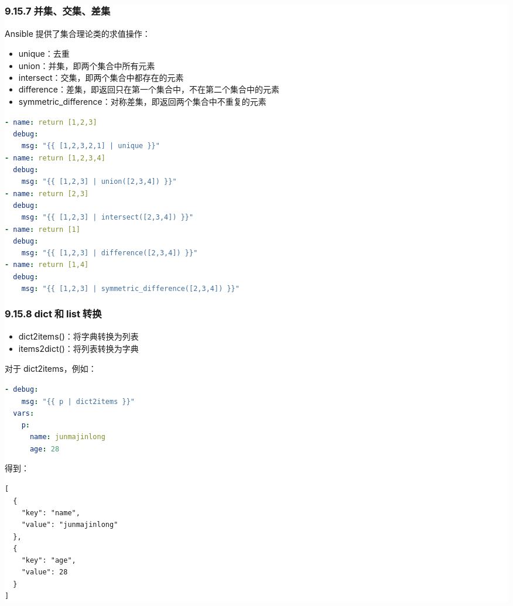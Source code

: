 ### 9.15.7 并集、交集、差集

Ansible 提供了集合理论类的求值操作：

- unique：去重
- union：并集，即两个集合中所有元素
- intersect：交集，即两个集合中都存在的元素
- difference：差集，即返回只在第一个集合中，不在第二个集合中的元素
- symmetric_difference：对称差集，即返回两个集合中不重复的元素

```yaml
- name: return [1,2,3]
  debug:
    msg: "{{ [1,2,3,2,1] | unique }}"
- name: return [1,2,3,4]
  debug:
    msg: "{{ [1,2,3] | union([2,3,4]) }}"
- name: return [2,3]
  debug:
    msg: "{{ [1,2,3] | intersect([2,3,4]) }}"
- name: return [1]
  debug:
    msg: "{{ [1,2,3] | difference([2,3,4]) }}"
- name: return [1,4]
  debug:
    msg: "{{ [1,2,3] | symmetric_difference([2,3,4]) }}"
```

### 9.15.8 dict 和 list 转换

- dict2items()：将字典转换为列表
- items2dict()：将列表转换为字典

对于 dict2items，例如：

```yaml
- debug:
    msg: "{{ p | dict2items }}"
  vars:
    p:
      name: junmajinlong
      age: 28
```

得到：

```shell
[
  {
    "key": "name",
    "value": "junmajinlong"
  },
  {
    "key": "age",
    "value": 28
  }
]
```
